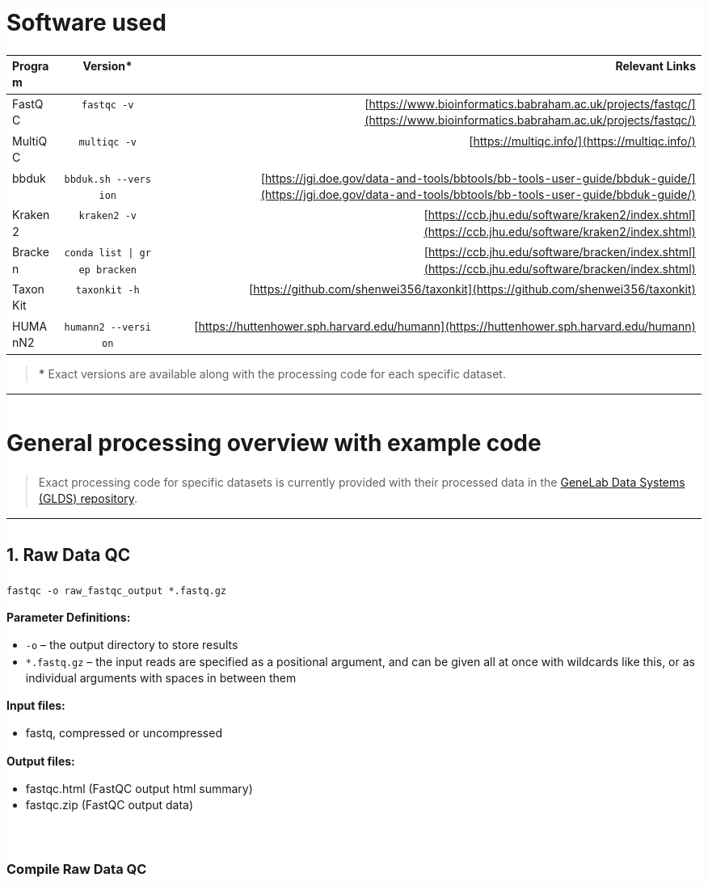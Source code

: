 
# Software used

|Program|Version*|Relevant Links|
|:------|:-----:|-------------:|
|FastQC|`fastqc -v`|[https://www.bioinformatics.babraham.ac.uk/projects/fastqc/](https://www.bioinformatics.babraham.ac.uk/projects/fastqc/)|
|MultiQC|`multiqc -v`|[https://multiqc.info/](https://multiqc.info/)|
|bbduk|`bbduk.sh --version`|[https://jgi.doe.gov/data-and-tools/bbtools/bb-tools-user-guide/bbduk-guide/](https://jgi.doe.gov/data-and-tools/bbtools/bb-tools-user-guide/bbduk-guide/)|
|Kraken2|`kraken2 -v`|[https://ccb.jhu.edu/software/kraken2/index.shtml](https://ccb.jhu.edu/software/kraken2/index.shtml)|
|Bracken|`conda list \| grep bracken`|[https://ccb.jhu.edu/software/bracken/index.shtml](https://ccb.jhu.edu/software/bracken/index.shtml)|
|TaxonKit|`taxonkit -h`|[https://github.com/shenwei356/taxonkit](https://github.com/shenwei356/taxonkit)|
|HUMAnN2|`humann2 --version`|[https://huttenhower.sph.harvard.edu/humann](https://huttenhower.sph.harvard.edu/humann)|

>**\*** Exact versions are available along with the processing code for each specific dataset.

---

# General processing overview with example code  

> Exact processing code for specific datasets is currently provided with their processed data in the [GeneLab Data Systems (GLDS) repository](https://genelab-data.ndc.nasa.gov/genelab/projects).  

---

## 1. Raw Data QC  

```
fastqc -o raw_fastqc_output *.fastq.gz
```

**Parameter Definitions:**

* `-o` – the output directory to store results
* `*.fastq.gz` – the input reads are specified as a positional argument, and can be given all at once with wildcards like this, or as individual arguments with spaces in between them

**Input files:**

* fastq, compressed or uncompressed

**Output files:**

* fastqc.html (FastQC output html summary)
* fastqc.zip (FastQC output data)


<br>  

### Compile Raw Data QC  
